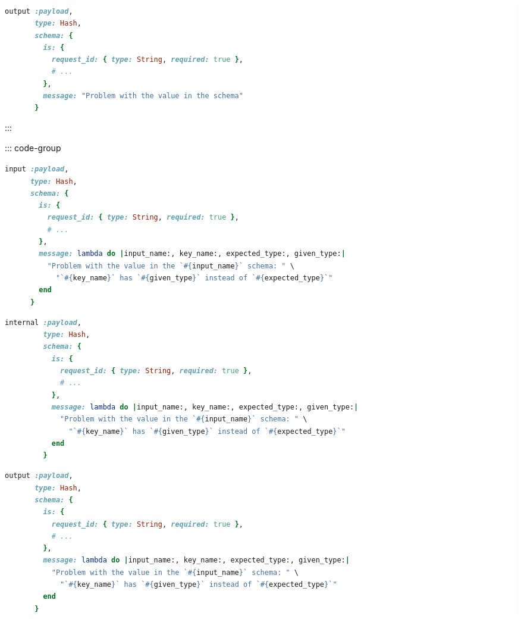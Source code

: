```ruby [output]
output :payload,
       type: Hash,
       schema: {
         is: {
           request_id: { type: String, required: true },
           # ...
         },
         message: "Problem with the value in the schema"
       }
```

:::

::: code-group

```ruby [input]
input :payload,
      type: Hash,
      schema: {
        is: {
          request_id: { type: String, required: true },
          # ...
        },
        message: lambda do |input_name:, key_name:, expected_type:, given_type:|
          "Problem with the value in the `#{input_name}` schema: " \
            "`#{key_name}` has `#{given_type}` instead of `#{expected_type}`"
        end
      }
```

```ruby [internal]
internal :payload,
         type: Hash,
         schema: {
           is: {
             request_id: { type: String, required: true },
             # ...
           },
           message: lambda do |input_name:, key_name:, expected_type:, given_type:|
             "Problem with the value in the `#{input_name}` schema: " \
               "`#{key_name}` has `#{given_type}` instead of `#{expected_type}`"
           end
         }
```

```ruby [output]
output :payload,
       type: Hash,
       schema: {
         is: {
           request_id: { type: String, required: true },
           # ...
         },
         message: lambda do |input_name:, key_name:, expected_type:, given_type:|
           "Problem with the value in the `#{input_name}` schema: " \
             "`#{key_name}` has `#{given_type}` instead of `#{expected_type}`"
         end
       }
```
